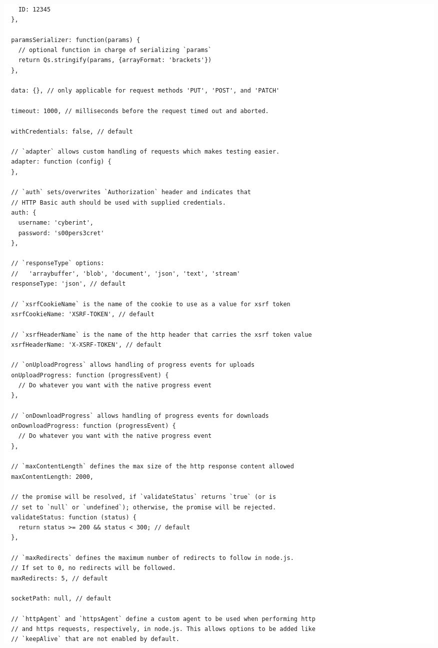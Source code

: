   ```
      ID: 12345
    },

    paramsSerializer: function(params) {
      // optional function in charge of serializing `params`
      return Qs.stringify(params, {arrayFormat: 'brackets'})
    },

    data: {}, // only applicable for request methods 'PUT', 'POST', and 'PATCH'

    timeout: 1000, // milliseconds before the request timed out and aborted.

    withCredentials: false, // default

    // `adapter` allows custom handling of requests which makes testing easier.
    adapter: function (config) {
    },

    // `auth` sets/overwrites `Authorization` header and indicates that
    // HTTP Basic auth should be used with supplied credentials.
    auth: {
      username: 'cyberint',
      password: 's00pers3cret'
    },

    // `responseType` options:
    //   'arraybuffer', 'blob', 'document', 'json', 'text', 'stream'
    responseType: 'json', // default

    // `xsrfCookieName` is the name of the cookie to use as a value for xsrf token
    xsrfCookieName: 'XSRF-TOKEN', // default

    // `xsrfHeaderName` is the name of the http header that carries the xsrf token value
    xsrfHeaderName: 'X-XSRF-TOKEN', // default

    // `onUploadProgress` allows handling of progress events for uploads
    onUploadProgress: function (progressEvent) {
      // Do whatever you want with the native progress event
    },

    // `onDownloadProgress` allows handling of progress events for downloads
    onDownloadProgress: function (progressEvent) {
      // Do whatever you want with the native progress event
    },

    // `maxContentLength` defines the max size of the http response content allowed
    maxContentLength: 2000,

    // the promise will be resolved, if `validateStatus` returns `true` (or is
    // set to `null` or `undefined`); otherwise, the promise will be rejected.
    validateStatus: function (status) {
      return status >= 200 && status < 300; // default
    },

    // `maxRedirects` defines the maximum number of redirects to follow in node.js.
    // If set to 0, no redirects will be followed.
    maxRedirects: 5, // default

    socketPath: null, // default

    // `httpAgent` and `httpsAgent` define a custom agent to be used when performing http
    // and https requests, respectively, in node.js. This allows options to be added like
    // `keepAlive` that are not enabled by default.
  ```